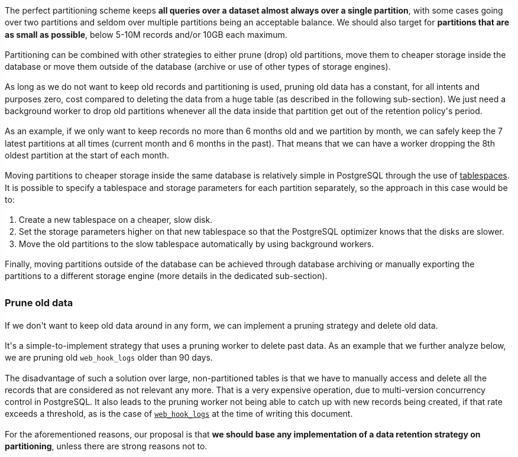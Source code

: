 The perfect partitioning scheme keeps **all queries over a dataset almost always over a single partition**,
with some cases going over two partitions and seldom over multiple partitions being
an acceptable balance. We should also target for **partitions that are as small as possible**, below
5-10M records and/or 10GB each maximum.

Partitioning can be combined with other strategies to either prune (drop) old partitions, move them
to cheaper storage inside the database or move them outside of the database (archive or use of other
types of storage engines).

As long as we do not want to keep old records and partitioning is used, pruning old data has a
constant, for all intents and purposes zero, cost compared to deleting the data from a huge table
(as described in the following sub-section). We just need a background worker to drop old partitions
whenever all the data inside that partition get out of the retention policy's period.

As an example, if we only want to keep records no more than 6 months old and we partition by month,
we can safely keep the 7 latest partitions at all times (current month and 6 months in the past).
That means that we can have a worker dropping the 8th oldest partition at the start of each month.

Moving partitions to cheaper storage inside the same database is relatively simple in PostgreSQL
through the use of [tablespaces](https://www.postgresql.org/docs/12/manage-ag-tablespaces.html).
It is possible to specify a tablespace and storage parameters for each partition separately, so the
approach in this case would be to:

1. Create a new tablespace on a cheaper, slow disk.
1. Set the storage parameters higher on that new tablespace so that the PostgreSQL optimizer knows that the disks are slower.
1. Move the old partitions to the slow tablespace automatically by using background workers.

Finally, moving partitions outside of the database can be achieved through database archiving or
manually exporting the partitions to a different storage engine (more details in the dedicated
sub-section).

### Prune old data

If we don't want to keep old data around in any form, we can implement a pruning strategy and
delete old data.

It's a simple-to-implement strategy that uses a pruning worker to delete past data. As an example
that we further analyze below, we are pruning old `web_hook_logs` older than 90 days.

The disadvantage of such a solution over large, non-partitioned tables is that we have to manually
access and delete all the records that are considered as not relevant any more. That is a very
expensive operation, due to multi-version concurrency control in PostgreSQL. It also leads to the
pruning worker not being able to catch up with new records being created, if that rate exceeds a
threshold, as is the case of [`web_hook_logs`](https://gitlab.com/gitlab-org/gitlab/-/issues/256088)
at the time of writing this document.

For the aforementioned reasons, our proposal is that
**we should base any implementation of a data retention strategy on partitioning**,
unless there are strong reasons not to.
